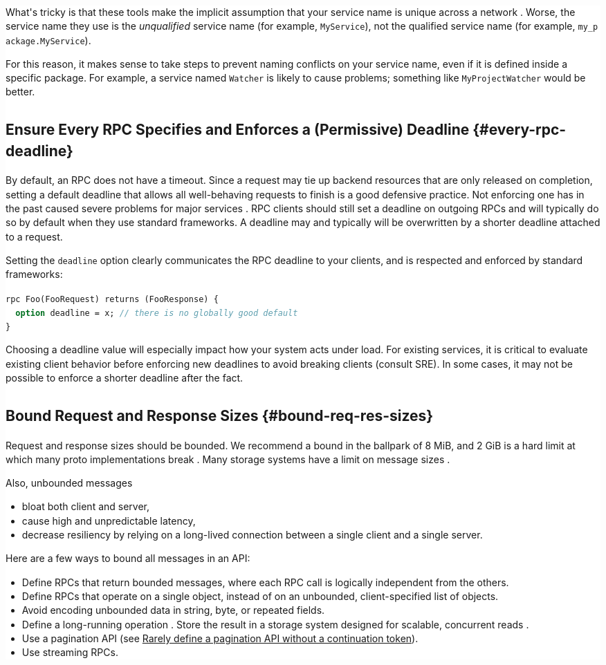 What's tricky is that these tools make the implicit assumption that your service
name is unique across a network . Worse, the service name they use is the
*unqualified* service name (for example, `MyService`), not the qualified service
name (for example, `my_package.MyService`).

For this reason, it makes sense to take steps to prevent naming conflicts on
your service name, even if it is defined inside a specific package. For example,
a service named `Watcher` is likely to cause problems; something like
`MyProjectWatcher` would be better.

## Ensure Every RPC Specifies and Enforces a (Permissive) Deadline {#every-rpc-deadline}

By default, an RPC does not have a timeout. Since a request may tie up backend
resources that are only released on completion, setting a default deadline that
allows all well-behaving requests to finish is a good defensive practice. Not
enforcing one has in the past caused
severe problems for major services . RPC clients
should still set a deadline on outgoing RPCs and will typically do so by default
when they use standard frameworks. A deadline may and typically will be
overwritten by a shorter deadline attached to a request.

Setting the `deadline` option clearly communicates the RPC
deadline to your clients, and is respected and enforced by standard frameworks:

```proto
rpc Foo(FooRequest) returns (FooResponse) {
  option deadline = x; // there is no globally good default
}
```

Choosing a deadline value will especially impact how your system acts under
load. For existing services, it is critical to evaluate existing client behavior
before enforcing new deadlines to avoid breaking clients (consult SRE). In some
cases, it may not be possible to enforce a shorter deadline after the fact.

## Bound Request and Response Sizes {#bound-req-res-sizes}

Request and response sizes should be bounded.
We recommend a bound in the ballpark of 8 MiB, and 2
GiB is a hard limit at which many proto implementations break
. Many storage systems have a limit
on message sizes .

Also, unbounded messages

-   bloat both client and server,
-   cause high and unpredictable latency,
-   decrease resiliency by relying on a long-lived connection between a single
    client and a single server.

Here are a few ways to bound all messages in an API:

-   Define RPCs that return bounded messages, where each RPC call is logically
    independent from the others.
-   Define RPCs that operate on a single object, instead of on an unbounded,
    client-specified list of objects.
-   Avoid encoding unbounded data in string, byte, or repeated fields.
-   Define a long-running operation . Store the result in a
    storage system designed for scalable, concurrent reads
    .
-   Use a pagination API (see
    [Rarely define a pagination API without a continuation token](#define-pagination-api)).
-   Use streaming RPCs.
